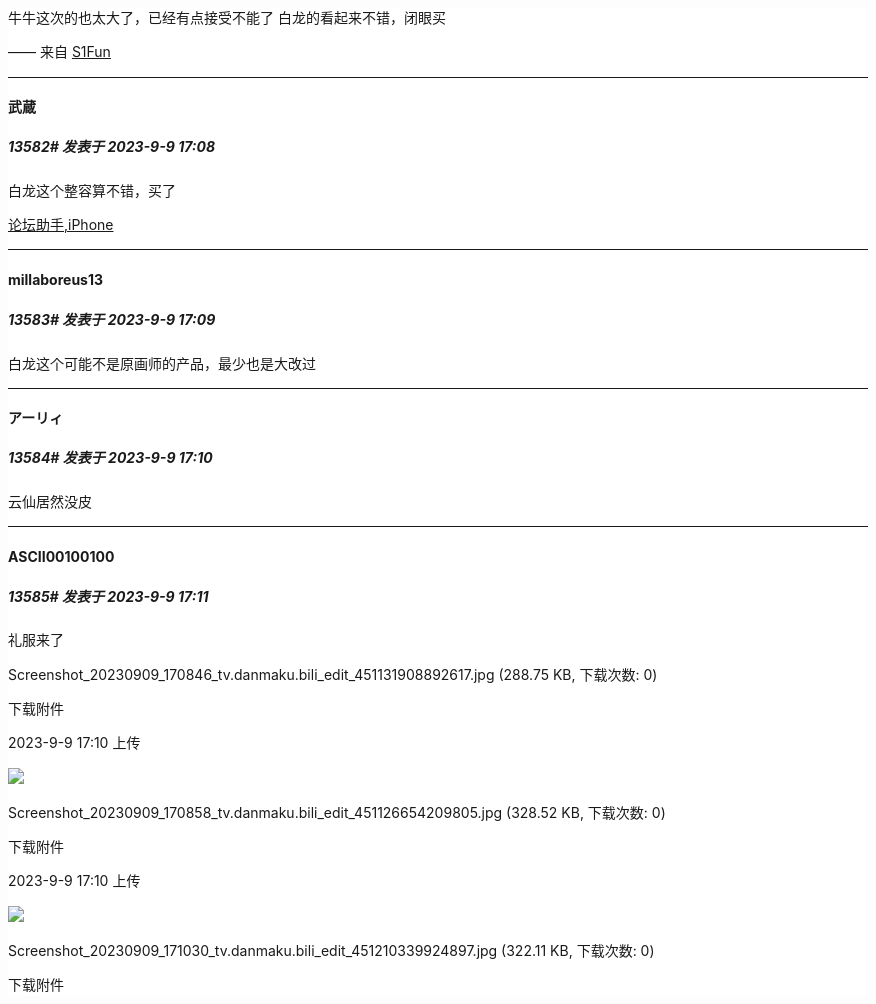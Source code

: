 牛牛这次的也太大了，已经有点接受不能了
白龙的看起来不错，闭眼买

—— 来自 [S1Fun](https://s1fun.koalcat.com)

*****

####  武蔵  
##### 13582#       发表于 2023-9-9 17:08

白龙这个整容算不错，买了

[论坛助手,iPhone](https://bbs.saraba1st.com/2b/forum.php?mod=viewthread&amp;tid=2029836)

*****

####  millaboreus13  
##### 13583#       发表于 2023-9-9 17:09

白龙这个可能不是原画师的产品，最少也是大改过

*****

####  アーリィ  
##### 13584#       发表于 2023-9-9 17:10

云仙居然没皮

*****

####  ASCII00100100  
##### 13585#       发表于 2023-9-9 17:11

礼服来了

Screenshot_20230909_170846_tv.danmaku.bili_edit_451131908892617.jpg
(288.75 KB, 下载次数: 0)

下载附件

2023-9-9 17:10 上传

<img src="https://img.saraba1st.com/forum/202309/09/171016gtgrt5gle2d4twrg.jpg" referrerpolicy="no-referrer">

Screenshot_20230909_170858_tv.danmaku.bili_edit_451126654209805.jpg
(328.52 KB, 下载次数: 0)

下载附件

2023-9-9 17:10 上传

<img src="https://img.saraba1st.com/forum/202309/09/171019ijwzn7ne7jzeceqq.jpg" referrerpolicy="no-referrer">

Screenshot_20230909_171030_tv.danmaku.bili_edit_451210339924897.jpg
(322.11 KB, 下载次数: 0)

下载附件
